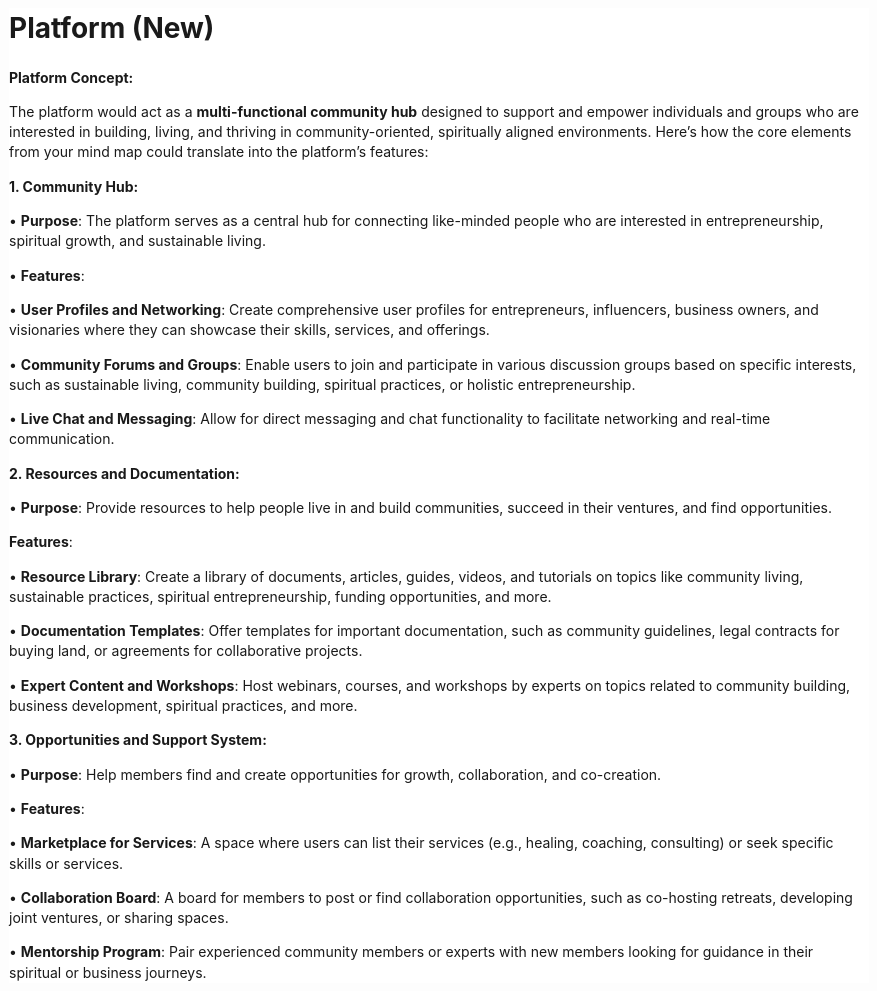 # Platform (New)

**Platform Concept:**

The platform would act as a **multi-functional community hub** designed to support and empower individuals and groups who are interested in building, living, and thriving in community-oriented, spiritually aligned environments. Here’s how the core elements from your mind map could translate into the platform’s features:

**1. Community Hub:**

•	**Purpose**: The platform serves as a central hub for connecting like-minded people who are interested in entrepreneurship, spiritual growth, and sustainable living.

•	**Features**:

•	**User Profiles and Networking**: Create comprehensive user profiles for entrepreneurs, influencers, business owners, and visionaries where they can showcase their skills, services, and offerings.

•	**Community Forums and Groups**: Enable users to join and participate in various discussion groups based on specific interests, such as sustainable living, community building, spiritual practices, or holistic entrepreneurship.

•	**Live Chat and Messaging**: Allow for direct messaging and chat functionality to facilitate networking and real-time communication.

**2. Resources and Documentation:**

•	**Purpose**: Provide resources to help people live in and build communities, succeed in their ventures, and find opportunities.

**Features**:

•	**Resource Library**: Create a library of documents, articles, guides, videos, and tutorials on topics like community living, sustainable practices, spiritual entrepreneurship, funding opportunities, and more.

•	**Documentation Templates**: Offer templates for important documentation, such as community guidelines, legal contracts for buying land, or agreements for collaborative projects.

•	**Expert Content and Workshops**: Host webinars, courses, and workshops by experts on topics related to community building, business development, spiritual practices, and more.

**3. Opportunities and Support System:**

•	**Purpose**: Help members find and create opportunities for growth, collaboration, and co-creation.

•	**Features**:

•	**Marketplace for Services**: A space where users can list their services (e.g., healing, coaching, consulting) or seek specific skills or services.

•	**Collaboration Board**: A board for members to post or find collaboration opportunities, such as co-hosting retreats, developing joint ventures, or sharing spaces.

•	**Mentorship Program**: Pair experienced community members or experts with new members looking for guidance in their spiritual or business journeys.
